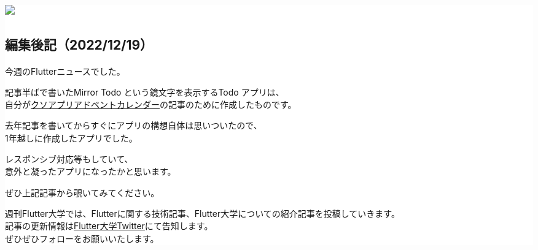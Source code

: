 [![](https://blog.flutteruniv.com/wp-content/uploads/2022/07/Flutter大学バナー.png)](//flutteruniv.com)

## 編集後記（2022/12/19）

今週のFlutterニュースでした。

記事半ばで書いたMirror Todo という鏡文字を表示するTodo アプリは、  
自分が[クソアプリアドベントカレンダー](https://qiita.com/advent-calendar/2022/kuso-app)の記事のために作成したものです。

去年記事を書いてからすぐにアプリの構想自体は思いついたので、  
1年越しに作成したアプリでした。

レスポンシブ対応等もしていて、  
意外と凝ったアプリになったかと思います。

ぜひ上記記事から覗いてみてください。

週刊Flutter大学では、Flutterに関する技術記事、Flutter大学についての紹介記事を投稿していきます。  
記事の更新情報は[Flutter大学Twitter](https://twitter.com/FlutterUniv)にて告知します。  
ぜひぜひフォローをお願いいたします。